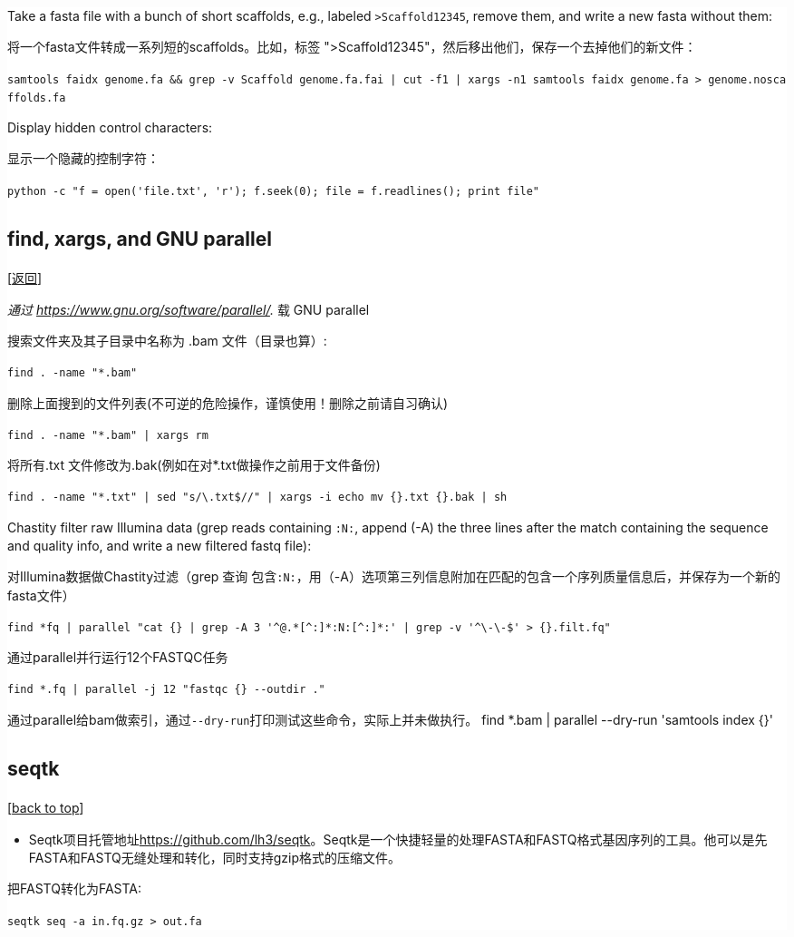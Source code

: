 Take a fasta file with a bunch of short scaffolds, e.g., labeled `>Scaffold12345`, remove them, and write a new fasta without them:

将一个fasta文件转成一系列短的scaffolds。比如，标签 ">Scaffold12345"，然后移出他们，保存一个去掉他们的新文件：

    samtools faidx genome.fa && grep -v Scaffold genome.fa.fai | cut -f1 | xargs -n1 samtools faidx genome.fa > genome.noscaffolds.fa

Display hidden control characters:

显示一个隐藏的控制字符：

    python -c "f = open('file.txt', 'r'); f.seek(0); file = f.readlines(); print file" 


## find, xargs, and GNU parallel

[[返回](#contents)]


*通过  <https://www.gnu.org/software/parallel/>.* 载 GNU parallel


搜索文件夹及其子目录中名称为 .bam 文件（目录也算）:

    find . -name "*.bam"


删除上面搜到的文件列表(不可逆的危险操作，谨慎使用！删除之前请自习确认)

    find . -name "*.bam" | xargs rm


将所有.txt 文件修改为.bak(例如在对*.txt做操作之前用于文件备份)

    find . -name "*.txt" | sed "s/\.txt$//" | xargs -i echo mv {}.txt {}.bak | sh


Chastity filter raw Illumina data (grep reads containing `:N:`, append (-A) the three lines after the match containing the sequence and quality info, and write a new filtered fastq file):

对Illumina数据做Chastity过滤（grep 查询 包含`:N:`，用（-A）选项第三列信息附加在匹配的包含一个序列质量信息后，并保存为一个新的fasta文件）

    find *fq | parallel "cat {} | grep -A 3 '^@.*[^:]*:N:[^:]*:' | grep -v '^\-\-$' > {}.filt.fq"


通过parallel并行运行12个FASTQC任务

    find *.fq | parallel -j 12 "fastqc {} --outdir ."

通过parallel给bam做索引，通过`--dry-run`打印测试这些命令，实际上并未做执行。
    find *.bam | parallel --dry-run 'samtools index {}'

## seqtk

[[back to top](#contents)]

* Seqtk项目托管地址<https://github.com/lh3/seqtk>。Seqtk是一个快捷轻量的处理FASTA和FASTQ格式基因序列的工具。他可以是先FASTA和FASTQ无缝处理和转化，同时支持gzip格式的压缩文件。

把FASTQ转化为FASTA:

    seqtk seq -a in.fq.gz > out.fa
